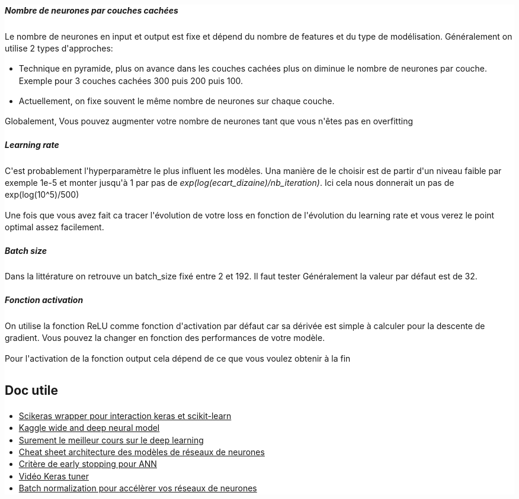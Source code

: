 ##### Nombre de neurones par couches cachées

Le nombre de neurones en input et output est fixe et dépend du nombre de features et du type de modélisation.
Généralement on utilise 2 types d'approches:

- Technique en pyramide, plus on avance dans les couches cachées plus on diminue le nombre de neurones par couche. Exemple pour 3 couches cachées 300 puis 200 puis 100.

- Actuellement, on fixe souvent le même nombre de neurones sur chaque couche.

Globalement, Vous pouvez augmenter votre nombre de neurones tant que vous n'êtes pas en overfitting

##### Learning rate

C'est probablement l'hyperparamètre le plus influent les modèles.
Una manière de le choisir est de partir d'un niveau faible par exemple 1e-5 et monter jusqu'à 1 par pas de *exp(log(ecart_dizaine)/nb_iteration)*. Ici cela nous donnerait un pas de exp(log(10^5)/500) 

Une fois que vous avez fait ca tracer l'évolution de votre loss en fonction de l'évolution du learning rate et vous verez le point optimal assez facilement.

##### Batch size

Dans la littérature on retrouve un batch_size fixé entre 2 et 192. Il faut tester
Généralement la valeur par défaut est de 32.

##### Fonction activation

On utilise la fonction ReLU comme fonction d'activation par défaut car sa dérivée est simple à calculer pour la descente de gradient. Vous pouvez la changer en fonction des performances de votre modèle.

Pour l'activation de la fonction output cela dépend de ce que vous voulez obtenir à la fin

## Doc utile

- [Scikeras wrapper pour interaction keras et scikit-learn](https://www.adriangb.com/scikeras/refs/heads/master/index.html)
- [Kaggle wide and deep neural model](https://www.kaggle.com/code/hkapoor/wide-vs-deep-vs-wide-deep-neural-networks)
- [Surement le meilleur cours sur le deep learning](https://fr.coursera.org/specializations/deep-learning)
- [Cheat sheet architecture des modèles de réseaux de neurones](https://www.asimovinstitute.org/neural-network-zoo/)
- [Critère de early stopping pour ANN](https://machinelearningmastery.com/how-to-stop-training-deep-neural-networks-at-the-right-time-using-early-stopping/)
- [Vidéo Keras tuner](https://www.youtube.com/watch?v=Un0JDL3i5Hg&t=24s)
- [Batch normalization pour accélèrer vos réseaux de neurones](https://machinelearningmastery.com/how-to-accelerate-learning-of-deep-neural-networks-with-batch-normalization/)
